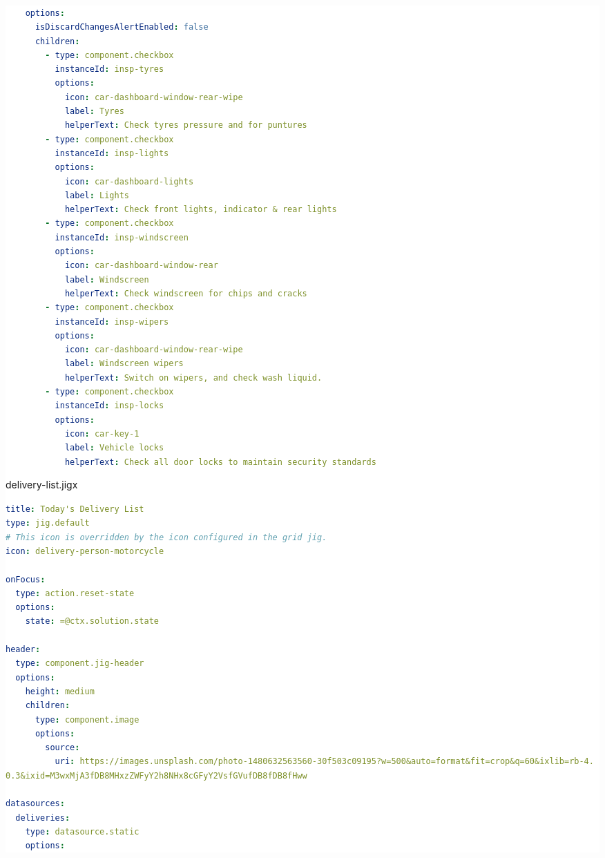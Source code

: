 ```yaml
    options:
      isDiscardChangesAlertEnabled: false
      children:
        - type: component.checkbox
          instanceId: insp-tyres
          options:
            icon: car-dashboard-window-rear-wipe
            label: Tyres
            helperText: Check tyres pressure and for puntures
        - type: component.checkbox
          instanceId: insp-lights
          options:
            icon: car-dashboard-lights
            label: Lights
            helperText: Check front lights, indicator & rear lights
        - type: component.checkbox
          instanceId: insp-windscreen
          options:
            icon: car-dashboard-window-rear
            label: Windscreen
            helperText: Check windscreen for chips and cracks
        - type: component.checkbox
          instanceId: insp-wipers
          options:
            icon: car-dashboard-window-rear-wipe
            label: Windscreen wipers
            helperText: Switch on wipers, and check wash liquid.
        - type: component.checkbox
          instanceId: insp-locks
          options:
            icon: car-key-1
            label: Vehicle locks
            helperText: Check all door locks to maintain security standards

```

delivery-list.jigx

```yaml
title: Today's Delivery List
type: jig.default
# This icon is overridden by the icon configured in the grid jig.
icon: delivery-person-motorcycle

onFocus:
  type: action.reset-state
  options:
    state: =@ctx.solution.state

header:
  type: component.jig-header
  options:
    height: medium
    children:
      type: component.image
      options:
        source:
          uri: https://images.unsplash.com/photo-1480632563560-30f503c09195?w=500&auto=format&fit=crop&q=60&ixlib=rb-4.0.3&ixid=M3wxMjA3fDB8MHxzZWFyY2h8NHx8cGFyY2VsfGVufDB8fDB8fHww

datasources:
  deliveries:
    type: datasource.static
    options:
```
